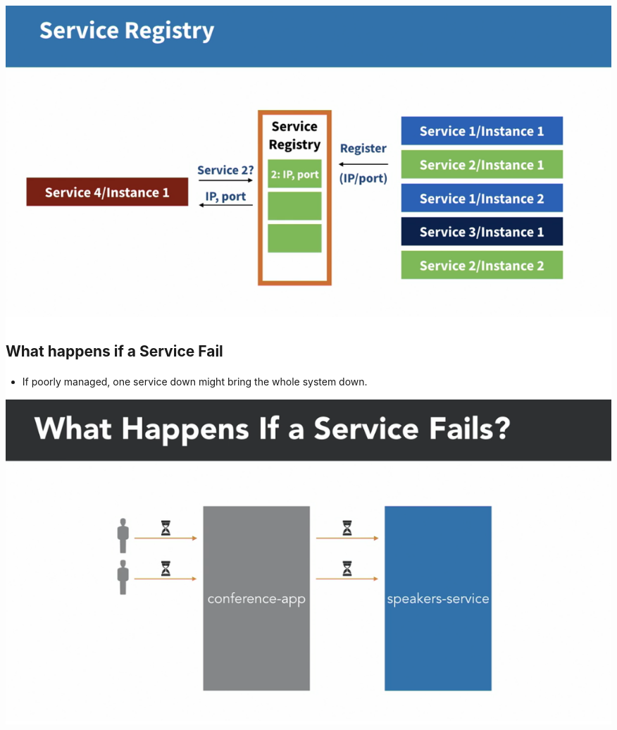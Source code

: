 ![Service Registry](./images/ServiceRegistry.png)

## What happens if a Service Fail

- If poorly managed, one service down might bring the whole system down.

![Service Fail](./images/ServiceFail.png)
